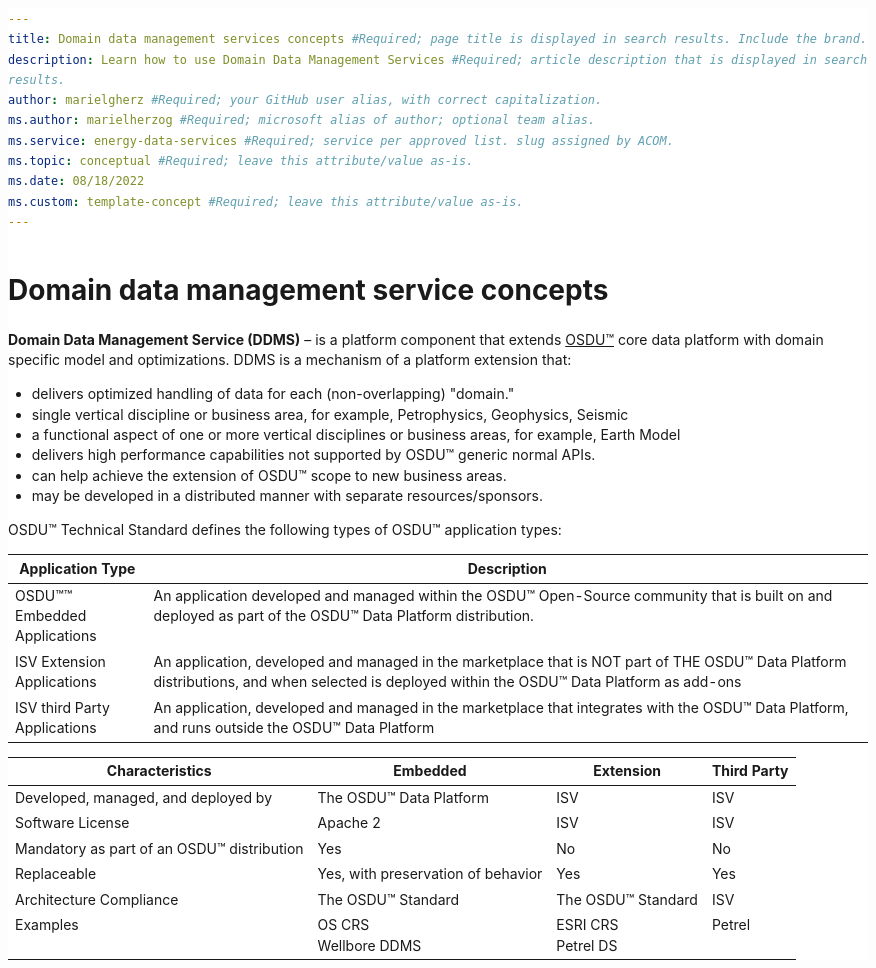 ```yaml
---
title: Domain data management services concepts #Required; page title is displayed in search results. Include the brand.
description: Learn how to use Domain Data Management Services #Required; article description that is displayed in search results. 
author: marielgherz #Required; your GitHub user alias, with correct capitalization.
ms.author: marielherzog #Required; microsoft alias of author; optional team alias.
ms.service: energy-data-services #Required; service per approved list. slug assigned by ACOM.
ms.topic: conceptual #Required; leave this attribute/value as-is.
ms.date: 08/18/2022
ms.custom: template-concept #Required; leave this attribute/value as-is.
---
```


# Domain data management service concepts

**Domain Data Management Service (DDMS)** – is a platform component that extends [OSDU&trade;](https://osduforum.org) core data platform with domain specific model and optimizations. DDMS is a mechanism of a platform extension that:

* delivers optimized handling of data for each (non-overlapping) "domain."
* single vertical discipline or business area,  for example, Petrophysics, Geophysics, Seismic
* a functional aspect of one or more vertical disciplines or business areas,  for example, Earth Model
* delivers high performance capabilities not supported by OSDU&trade; generic normal APIs.
* can help achieve the extension of OSDU&trade; scope to new business areas.
* may be developed in a distributed manner with separate resources/sponsors.

OSDU&trade; Technical Standard defines the following types of OSDU&trade; application types:

| Application Type            | Description                                                                                                                                                                               |
| --------------------------- | ----------------------------------------------------------------------------------------------------------------------------------------------------------------------------------------- |
| OSDU&trade;&trade; Embedded Applications | An application developed and managed within the OSDU&trade; Open-Source community that is built on and deployed as part of the OSDU&trade; Data Platform distribution.                                  |
| ISV Extension Applications  | An application, developed and managed in the marketplace that is NOT part of THE OSDU&trade; Data Platform distributions, and when selected is deployed within the OSDU&trade; Data Platform as add-ons |
| ISV third Party Applications  | An application, developed and managed in the marketplace that integrates with the OSDU&trade; Data Platform, and runs outside the OSDU&trade; Data Platform                                             |


| Characteristics                           | Embedded                           | Extension                   | Third Party |
| ----------------------------------------- | ---------------------------------- | --------------------------- | --------- |
| Developed, managed, and deployed by       | The OSDU&trade; Data Platform             | ISV                         | ISV       |
| Software License                          | Apache 2                           | ISV                         | ISV       |
| Mandatory as part of an OSDU&trade; distribution | Yes                                | No                          | No        |
| Replaceable                               | Yes, with preservation of behavior | Yes                         | Yes       |
| Architecture Compliance                   | The OSDU&trade; Standard                  | The OSDU&trade; Standard           | ISV       |
| Examples                                  | OS CRS <br /> Wellbore DDMS        | ESRI CRS <br /> Petrel DS   | Petrel    |
